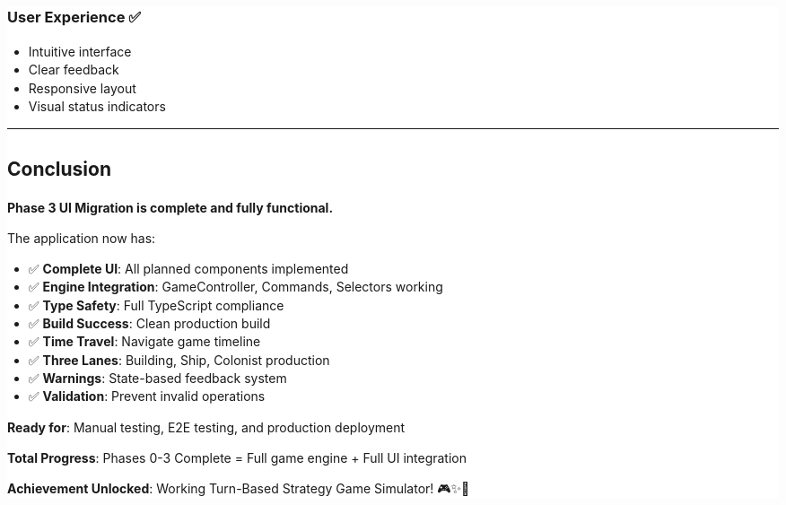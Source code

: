 ### User Experience ✅
- Intuitive interface
- Clear feedback
- Responsive layout
- Visual status indicators

---

## Conclusion

**Phase 3 UI Migration is complete and fully functional.**

The application now has:
- ✅ **Complete UI**: All planned components implemented
- ✅ **Engine Integration**: GameController, Commands, Selectors working
- ✅ **Type Safety**: Full TypeScript compliance
- ✅ **Build Success**: Clean production build
- ✅ **Time Travel**: Navigate game timeline
- ✅ **Three Lanes**: Building, Ship, Colonist production
- ✅ **Warnings**: State-based feedback system
- ✅ **Validation**: Prevent invalid operations

**Ready for**: Manual testing, E2E testing, and production deployment

**Total Progress**: Phases 0-3 Complete = Full game engine + Full UI integration

**Achievement Unlocked**: Working Turn-Based Strategy Game Simulator! 🎮✨🚀

